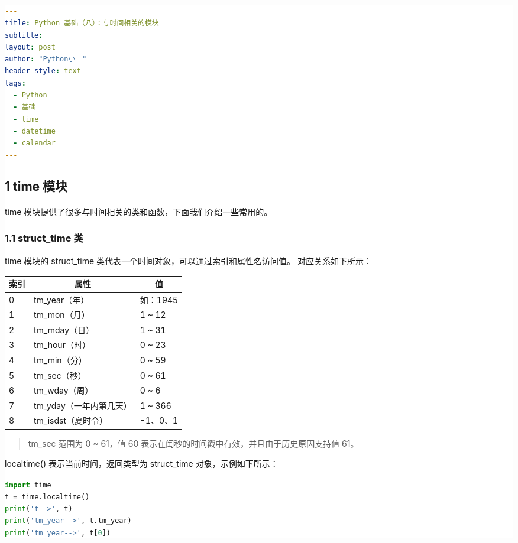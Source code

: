 ```yaml
---
title: Python 基础（八）：与时间相关的模块
subtitle: 
layout: post
author: "Python小二"
header-style: text
tags:
  - Python
  - 基础
  - time
  - datetime
  - calendar
---
```


## 1 time 模块

time 模块提供了很多与时间相关的类和函数，下面我们介绍一些常用的。

### 1.1 struct_time 类

time 模块的 struct_time 类代表一个时间对象，可以通过索引和属性名访问值。 对应关系如下所示：

| 索引 | 属性 | 值 |
|--------|----------|-----|
| 0   | tm_year（年）   |  如：1945   |
| 1   |tm_mon（月）    |  1 ~ 12   |
| 2   |tm_mday（日）  |  1 ~ 31   |
| 3   |tm_hour（时）    |  0 ~ 23  |
| 4   |tm_min（分）     |  0 ~ 59   |
| 5   |tm_sec（秒）     |  0 ~ 61   |
| 6   |tm_wday（周）  |  0 ~ 6   |
| 7   |tm_yday（一年内第几天）   |  1 ~ 366   |
| 8   |tm_isdst（夏时令）   |  -1、0、1   |

>tm_sec 范围为 0 ~ 61，值 60 表示在闰秒的时间戳中有效，并且由于历史原因支持值 61。

localtime() 表示当前时间，返回类型为 struct_time 对象，示例如下所示：

```python
import time
t = time.localtime()
print('t-->', t)
print('tm_year-->', t.tm_year)
print('tm_year-->', t[0])
```
